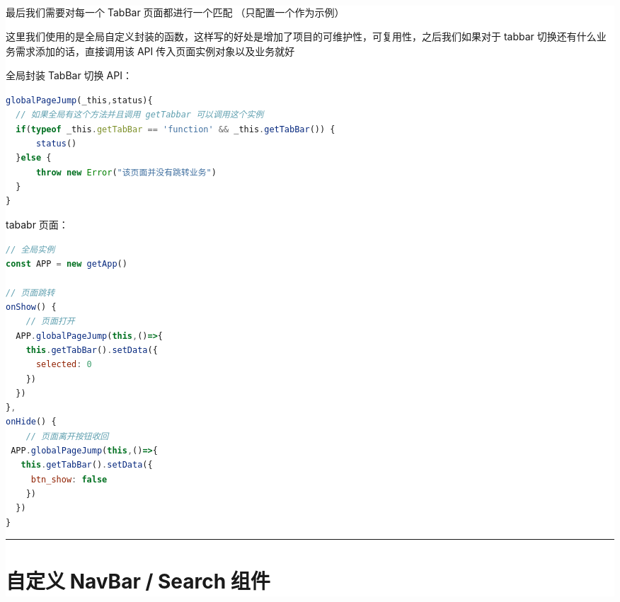 最后我们需要对每一个 TabBar 页面都进行一个匹配 （只配置一个作为示例）

这里我们使用的是全局自定义封装的函数，这样写的好处是增加了项目的可维护性，可复用性，之后我们如果对于 tabbar 切换还有什么业务需求添加的话，直接调用该 API 传入页面实例对象以及业务就好

全局封装 TabBar 切换 API：

```javascript
globalPageJump(_this,status){
  // 如果全局有这个方法并且调用 getTabbar 可以调用这个实例
  if(typeof _this.getTabBar == 'function' && _this.getTabBar()) {
      status()
  }else {
      throw new Error("该页面并没有跳转业务")
  }
}
```

tababr 页面：

```javascript
// 全局实例
const APP = new getApp()

// 页面跳转
onShow() {
	// 页面打开
  APP.globalPageJump(this,()=>{
    this.getTabBar().setData({
      selected: 0
    })
  })
},
onHide() {
	// 页面离开按钮收回
 APP.globalPageJump(this,()=>{
   this.getTabBar().setData({
     btn_show: false
    })
  })
}
```

---

# 自定义 NavBar / Search 组件
